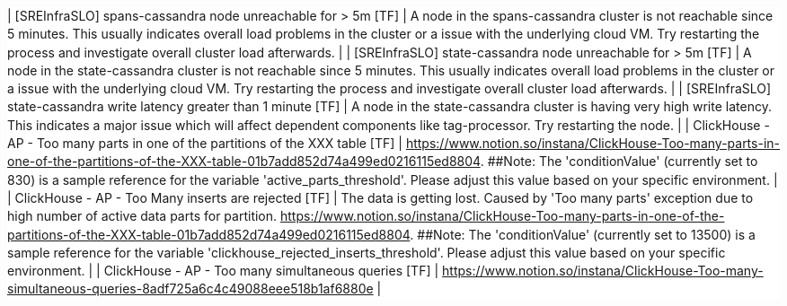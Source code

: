 | [SREInfraSLO] spans-cassandra node unreachable for > 5m [TF]                    | A node in the spans-cassandra cluster is not reachable since 5 minutes. This usually indicates overall load problems in the cluster or a issue with the underlying cloud VM. Try restarting the process and investigate overall cluster load afterwards.                                                                                                                                                                                                                                                                                                                                                                                                                                                                                                                                                                                                            |
| [SREInfraSLO] state-cassandra node unreachable for > 5m [TF]                    | A node in the state-cassandra cluster is not reachable since 5 minutes. This usually indicates overall load problems in the cluster or a issue with the underlying cloud VM. Try restarting the process and investigate overall cluster load afterwards.                                                                                                                                                                                                                                                                                                                                                                                                                                                                                                                                                                                                            |
| [SREInfraSLO] state-cassandra write latency greater than 1 minute [TF]          | A node in the state-cassandra cluster is having very high write latency. This indicates a major issue which will affect dependent components like tag-processor. Try restarting the node.                                                                                                                                                                                                                                                                                                                                                                                                                                                                                                                                                                                                                                                                           |
| ClickHouse - AP - Too many parts in one of the partitions of the XXX table [TF] | https://www.notion.so/instana/ClickHouse-Too-many-parts-in-one-of-the-partitions-of-the-XXX-table-01b7add852d74a499ed0216115ed8804. ##Note: The 'conditionValue' (currently set to 830) is a sample reference for the variable 'active_parts_threshold'. Please adjust this value based on your specific environment.                                                                                                                                                                                                                                                                                                                                                                                                                                                                                                                                               |
| ClickHouse - AP - Too Many inserts are rejected [TF]                            | The data is getting lost. Caused by 'Too many parts' exception due to high number of active data parts for partition. https://www.notion.so/instana/ClickHouse-Too-many-parts-in-one-of-the-partitions-of-the-XXX-table-01b7add852d74a499ed0216115ed8804. ##Note: The 'conditionValue' (currently set to 13500) is a sample reference for the variable 'clickhouse_rejected_inserts_threshold'. Please adjust this value based on your specific environment.                                                                                                                                                                                                                                                                                                                                                                                                        |
| ClickHouse - AP - Too many simultaneous queries [TF]                            | https://www.notion.so/instana/ClickHouse-Too-many-simultaneous-queries-8adf725a6c4c49088eee518b1af6880e                                                                                                                                                                                                                                                                                                                                                                                                                                                                                                                                                                                                                                                                                                                                                             |